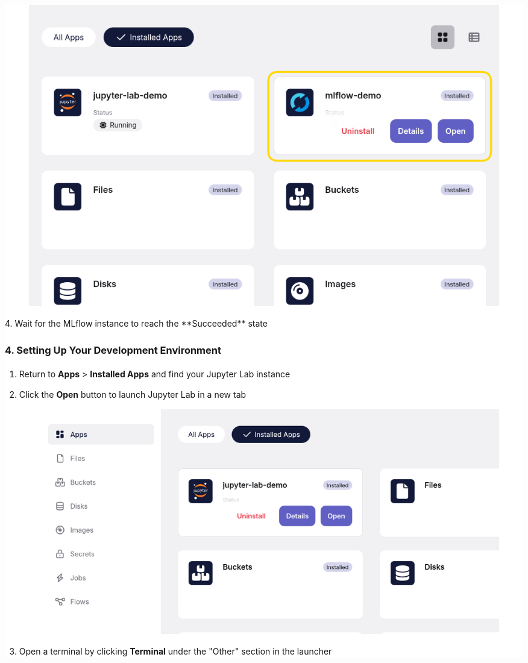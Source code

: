 <figure><img src="../../.gitbook/assets/image (58).png" alt=""><figcaption></figcaption></figure></div>
4. Wait for the MLflow instance to reach the **Succeeded** state

### 4. Setting Up Your Development Environment

1. Return to **Apps** > **Installed Apps** and find your Jupyter Lab instance
2.  Click the **Open** button to launch Jupyter Lab in a new tab

    <figure><img src="../../.gitbook/assets/image (54).png" alt=""><figcaption></figcaption></figure>
3.  Open a terminal by clicking **Terminal** under the "Other" section in the launcher
